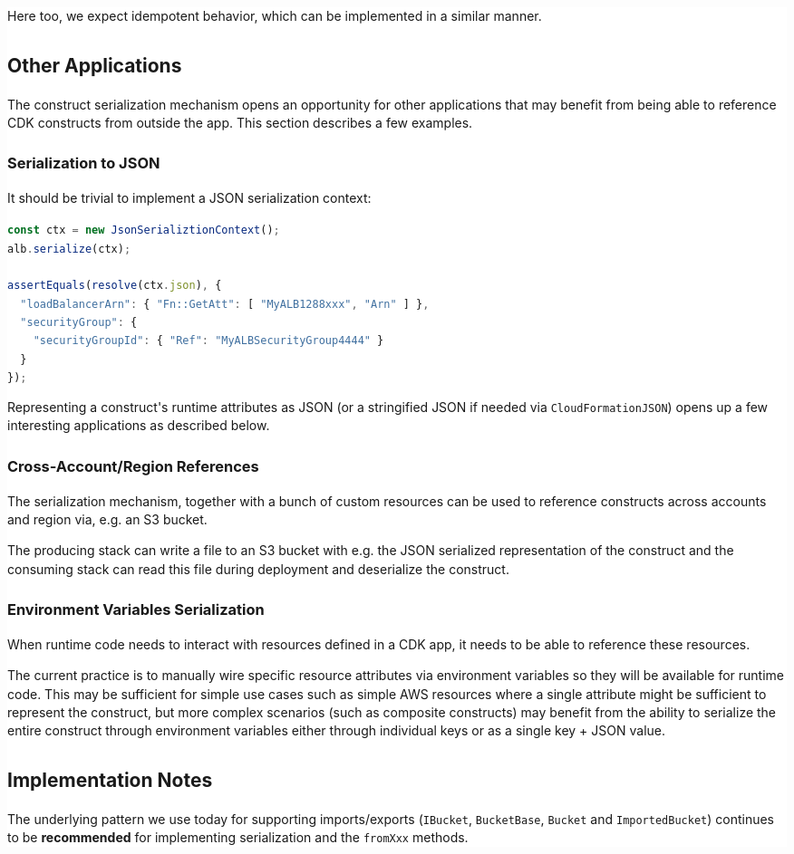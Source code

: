 Here too, we expect idempotent behavior, which can be implemented in a similar manner.

## Other Applications

The construct serialization mechanism opens an opportunity for other applications that may benefit from being able to reference CDK constructs from outside the app. This section describes a few examples.

### Serialization to JSON

It should be trivial to implement a JSON serialization context:

```ts
const ctx = new JsonSerializtionContext();
alb.serialize(ctx);

assertEquals(resolve(ctx.json), {
  "loadBalancerArn": { "Fn::GetAtt": [ "MyALB1288xxx", "Arn" ] },
  "securityGroup": {
    "securityGroupId": { "Ref": "MyALBSecurityGroup4444" }
  }
});
```

Representing a construct's runtime attributes as JSON (or a stringified JSON if needed via `CloudFormationJSON`) opens up a few interesting applications as described below.

### Cross-Account/Region References

The serialization mechanism, together with a bunch of custom resources can be used to reference constructs across accounts and region via, e.g. an S3 bucket.

The producing stack can write a file to an S3 bucket with e.g. the JSON serialized representation of the construct and the consuming stack can read this file during deployment and deserialize the construct.

### Environment Variables Serialization

When runtime code needs to interact with resources defined in a CDK app, it needs to be able to reference these resources.

The current practice is to manually wire specific resource attributes via environment variables so they will be available for runtime code. This may be sufficient for simple use cases such as simple AWS resources where a single attribute might be sufficient to represent the construct, but more complex scenarios (such as composite constructs) may benefit from the ability to serialize the entire construct through environment variables either through individual keys or as a single key + JSON value.

## Implementation Notes

The underlying pattern we use today for supporting imports/exports (`IBucket`, `BucketBase`, `Bucket` and `ImportedBucket`) continues to be **recommended** for implementing serialization and the `fromXxx` methods.
